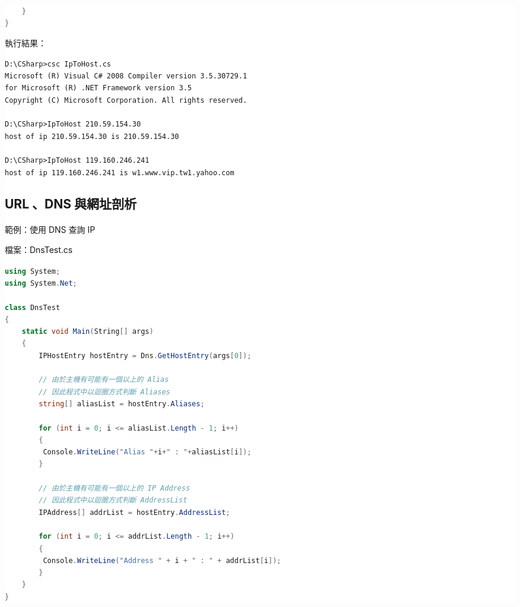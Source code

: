 ```CS
    }
}
```

執行結果：

```
D:\CSharp>csc IpToHost.cs
Microsoft (R) Visual C# 2008 Compiler version 3.5.30729.1
for Microsoft (R) .NET Framework version 3.5
Copyright (C) Microsoft Corporation. All rights reserved.

D:\CSharp>IpToHost 210.59.154.30
host of ip 210.59.154.30 is 210.59.154.30

D:\CSharp>IpToHost 119.160.246.241
host of ip 119.160.246.241 is w1.www.vip.tw1.yahoo.com
```

## URL 、DNS 與網址剖析

範例：使用 DNS 查詢 IP

檔案：DnsTest.cs

```CS
using System;
using System.Net;

class DnsTest
{
    static void Main(String[] args)
    {
        IPHostEntry hostEntry = Dns.GetHostEntry(args[0]);

        // 由於主機有可能有一個以上的 Alias
        // 因此程式中以迴圈方式判斷 Aliases 
        string[] aliasList = hostEntry.Aliases;

        for (int i = 0; i <= aliasList.Length - 1; i++)
        {
         Console.WriteLine("Alias "+i+" : "+aliasList[i]);
        }

        // 由於主機有可能有一個以上的 IP Address
        // 因此程式中以迴圈方式判斷 AddressList 
        IPAddress[] addrList = hostEntry.AddressList;

        for (int i = 0; i <= addrList.Length - 1; i++)
        {
         Console.WriteLine("Address " + i + " : " + addrList[i]);
        }
    }
}
```
